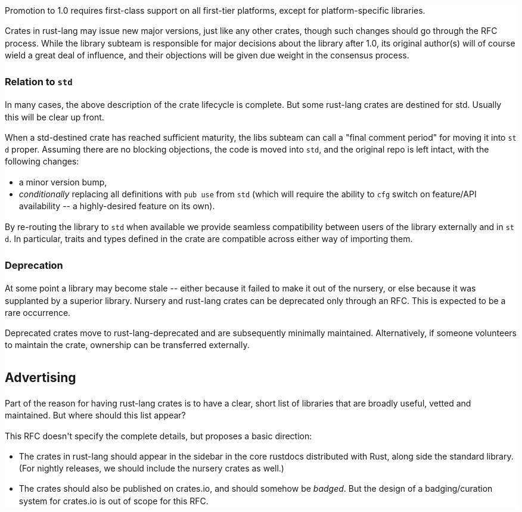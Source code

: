 Promotion to 1.0 requires first-class support on all first-tier platforms,
except for platform-specific libraries.

Crates in rust-lang may issue new major versions, just like any other crates,
though such changes should go through the RFC process. While the library subteam
is responsible for major decisions about the library after 1.0, its original
author(s) will of course wield a great deal of influence, and their objections
will be given due weight in the consensus process.

### Relation to `std`

In many cases, the above description of the crate lifecycle is complete. But
some rust-lang crates are destined for std. Usually this will be clear up front.

When a std-destined crate has reached sufficient maturity, the libs subteam can
call a "final comment period" for moving it into `std` proper. Assuming there
are no blocking objections, the code is moved into `std`, and the original repo
is left intact, with the following changes:

- a minor version bump,
- *conditionally* replacing all definitions with `pub use` from `std` (which
  will require the ability to `cfg` switch on feature/API availability -- a
  highly-desired feature on its own).

By re-routing the library to `std` when available we provide seamless
compatibility between users of the library externally and in `std`. In
particular, traits and types defined in the crate are compatible across either
way of importing them.

### Deprecation

At some point a library may become stale -- either because it failed to make it
out of the nursery, or else because it was supplanted by a superior library.
Nursery and rust-lang crates can be deprecated only through an RFC. This is
expected to be a rare occurrence.

Deprecated crates move to rust-lang-deprecated and are subsequently minimally
maintained. Alternatively, if someone volunteers to maintain the crate,
ownership can be transferred externally.

## Advertising

Part of the reason for having rust-lang crates is to have a clear, short list of
libraries that are broadly useful, vetted and maintained. But where should this
list appear?

This RFC doesn't specify the complete details, but proposes a basic direction:

- The crates in rust-lang should appear in the sidebar in the core rustdocs
  distributed with Rust, along side the standard library. (For nightly releases,
  we should include the nursery crates as well.)

- The crates should also be published on crates.io, and should somehow be
*badged*. But the design of a badging/curation system for crates.io is out of
scope for this RFC.
